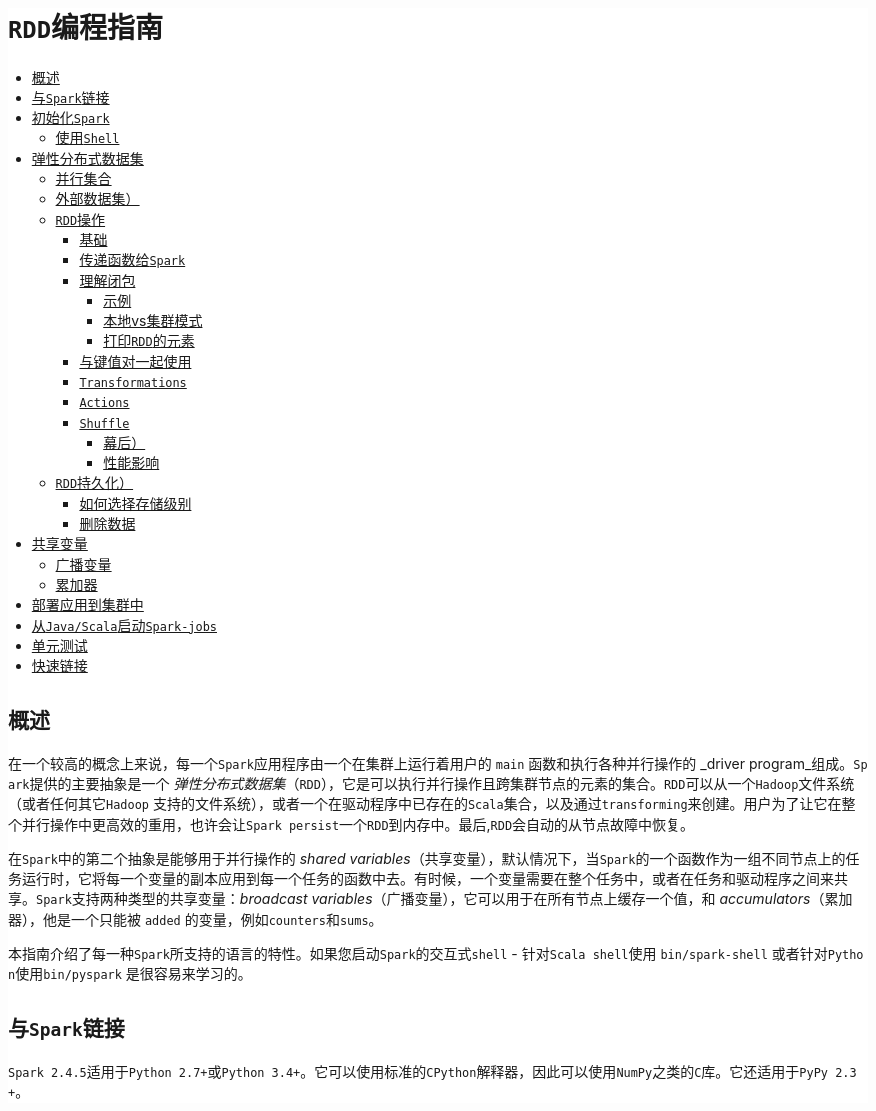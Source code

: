 # `RDD`编程指南

*   [概述](#概述)
*   [与`Spark`链接](#与`Spark`链接)
*   [初始化`Spark`](#初始化`Spark`)
    *   [使用`Shell`](#使用`Shell`)
*   [弹性分布式数据集](#弹性分布式数据集)
    *   [并行集合](#并行集合)
    *   [外部数据集）](#外部数据集)
    *   [`RDD`操作](#`RDD`操作)
        *   [基础](#基础)
        *   [传递函数给`Spark`](#传递函数给`Spark`)
        *   [理解闭包](#理解闭包)
            *   [示例](#示例)
            *   [本地vs集群模式](#本地vs集群模式)
            *   [打印`RDD`的元素](#打印`RDD`的元素)
        *   [与键值对一起使用](#与键值对一起使用)
        *   [`Transformations`](#`Transformations`)
        *   [`Actions`](#`Actions`)
        *   [`Shuffle`](#`Shuffle`)
            *   [幕后）](#幕后)
            *   [性能影响](#性能影响)
    *   [`RDD`持久化）](#`RDD`持久化)
        *   [如何选择存储级别 ](#如何选择存储级别)
        *   [删除数据](#删除数据)
*   [共享变量](#共享变量)
    *   [广播变量](#广播变量)
    *   [累加器](#累加器)
*   [部署应用到集群中](#部署应用到集群中)
*   [从`Java/Scala`启动`Spark-jobs`](#从`Java/Scala`启动`Spark-jobs)
*   [单元测试](#单元测试)
*   [快速链接](#快速链接)

## 概述

在一个较高的概念上来说，每一个`Spark`应用程序由一个在集群上运行着用户的 `main` 函数和执行各种并行操作的 _driver program_组成。`Spark`提供的主要抽象是一个 _弹性分布式数据集_（`RDD`），它是可以执行并行操作且跨集群节点的元素的集合。`RDD`可以从一个`Hadoop`文件系统（或者任何其它`Hadoop` 支持的文件系统），或者一个在驱动程序中已存在的`Scala`集合，以及通过`transforming`来创建。用户为了让它在整个并行操作中更高效的重用，也许会让`Spark persist`一个`RDD`到内存中。最后,`RDD`会自动的从节点故障中恢复。

在`Spark`中的第二个抽象是能够用于并行操作的 _shared variables_（共享变量），默认情况下，当`Spark`的一个函数作为一组不同节点上的任务运行时，它将每一个变量的副本应用到每一个任务的函数中去。有时候，一个变量需要在整个任务中，或者在任务和驱动程序之间来共享。`Spark`支持两种类型的共享变量：_broadcast variables_（广播变量），它可以用于在所有节点上缓存一个值，和 _accumulators_（累加器），他是一个只能被 `added` 的变量，例如`counters`和`sums`。

本指南介绍了每一种`Spark`所支持的语言的特性。如果您启动`Spark`的交互式`shell` - 针对`Scala shell`使用 `bin/spark-shell` 或者针对`Python`使用`bin/pyspark` 是很容易来学习的。

## 与`Spark`链接
`Spark 2.4.5`适用于`Python 2.7+`或`Python 3.4+`。它可以使用标准的`CPython`解释器，因此可以使用`NumPy`之类的`C`库。它还适用于`PyPy 2.3+`。
